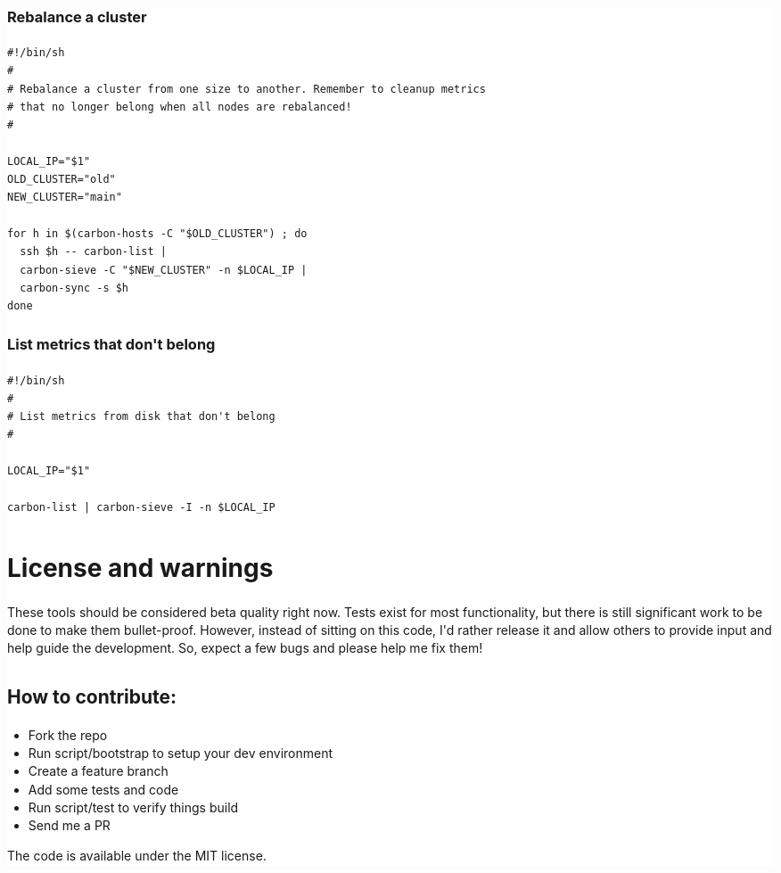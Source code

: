 ### Rebalance a cluster

```
#!/bin/sh
#
# Rebalance a cluster from one size to another. Remember to cleanup metrics
# that no longer belong when all nodes are rebalanced!
#

LOCAL_IP="$1"
OLD_CLUSTER="old"
NEW_CLUSTER="main"

for h in $(carbon-hosts -C "$OLD_CLUSTER") ; do
  ssh $h -- carbon-list |
  carbon-sieve -C "$NEW_CLUSTER" -n $LOCAL_IP |
  carbon-sync -s $h
done
```

### List metrics that don't belong

```
#!/bin/sh
#
# List metrics from disk that don't belong
#

LOCAL_IP="$1"

carbon-list | carbon-sieve -I -n $LOCAL_IP
```

# License and warnings

These tools should be considered beta quality right now. Tests exist for most functionality, but there is still significant work to be done to make them bullet-proof. However, instead of sitting on this code, I'd rather release it and allow others to provide input and help guide the development. So, expect a few bugs and please help me fix them!

## How to contribute:

- Fork the repo
- Run script/bootstrap to setup your dev environment
- Create a feature branch
- Add some tests and code
- Run script/test to verify things build
- Send me a PR

The code is available under the MIT license.
